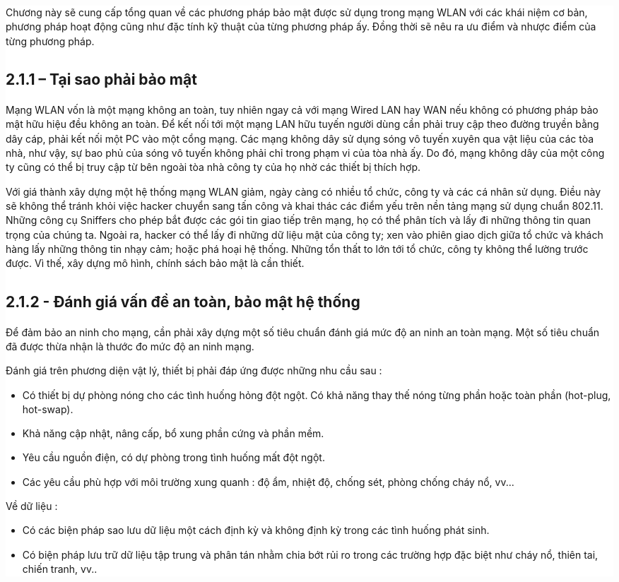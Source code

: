  Chương này sẽ cung cấp tổng quan về các phương pháp bảo mật được sử
 dụng trong mạng WLAN với các khái niệm cơ bản, phương pháp hoạt động
 cũng như đặc tính kỹ thuật của từng phương pháp ấy. Đồng thời sẽ nêu
 ra ưu điểm và nhược điểm của từng phương pháp.

2.1.1 – Tại sao phải bảo mật
----------------------------

 Mạng WLAN vốn là một mạng không an toàn, tuy nhiên ngay cả với mạng
 Wired LAN hay WAN nếu không có phương pháp bảo mật hữu hiệu đều không
 an toàn. Để kết nối tới một mạng LAN hữu tuyến người dùng cần phải
 truy cập theo đường truyền bằng dây cáp, phải kết nối một PC vào một
 cổng mạng. Các mạng không dây sử dụng sóng vô tuyến xuyên qua vật liệu
 của các tòa nhà, như vậy, sự bao phủ của sóng vô tuyến không phải chỉ
 trong phạm vi của tòa nhà ấy. Do đó, mạng không dây của một công ty
 cũng có thể bị truy cập từ bên ngoài tòa nhà công ty của họ nhờ các
 thiết bị thích hợp.

 Với giá thành xây dựng một hệ thống mạng WLAN giảm, ngày càng có nhiều
 tổ chức, công ty và các cá nhân sử dụng. Điều này sẽ không thể tránh
 khỏi việc hacker chuyển sang tấn công và khai thác các điểm yếu trên
 nền tảng mạng sử dụng chuẩn 802.11. Những công cụ Sniffers cho phép
 bắt được các gói tin giao tiếp trên mạng, họ có thể phân tích và lấy
 đi những thông tin quan trọng của chúng ta. Ngoài ra, hacker có thể
 lấy đi những dữ liệu mật của công ty; xen vào phiên giao dịch giữa tổ
 chức và khách hàng lấy những thông tin nhạy cảm; hoặc phá hoại hệ
 thống. Những tổn thất to lớn tới tổ chức, công ty không thể lường
 trước được. Vì thế, xây dựng mô hình, chính sách bảo mật là cần thiết.

2.1.2 - Đánh giá vấn đề an toàn, bảo mật hệ thống
-------------------------------------------------

 Để đảm bảo an ninh cho mạng, cần phải xây dựng một số tiêu chuẩn đánh
 giá mức độ an ninh an toàn mạng. Một số tiêu chuẩn đã được thừa nhận
 là thước đo mức độ an ninh mạng.

 Đánh giá trên phương diện vật lý, thiết bị phải đáp ứng được những nhu
 cầu sau :

- Có thiết bị dự phòng nóng cho các tình huống hỏng đột ngột. Có khả
    năng thay thế nóng từng phần hoặc toàn phần (hot-plug, hot-swap).

- Khả năng cập nhật, nâng cấp, bổ xung phần cứng và phần mềm.

- Yêu cầu nguồn điện, có dự phòng trong tình huống mất đột ngột.

- Các yêu cầu phù hợp với môi trường xung quanh : độ ẩm, nhiệt độ,
    chống sét, phòng chống cháy nổ, vv...

 Về dữ liệu :

- Có các biện pháp sao lưu dữ liệu một cách định kỳ và không định kỳ
    trong các tình huống phát sinh.

- Có biện pháp lưu trữ dữ liệu tập trung và phân tán nhằm chia bớt rủi
    ro trong các trường hợp đặc biệt như cháy nổ, thiên tai, chiến
    tranh, vv..

